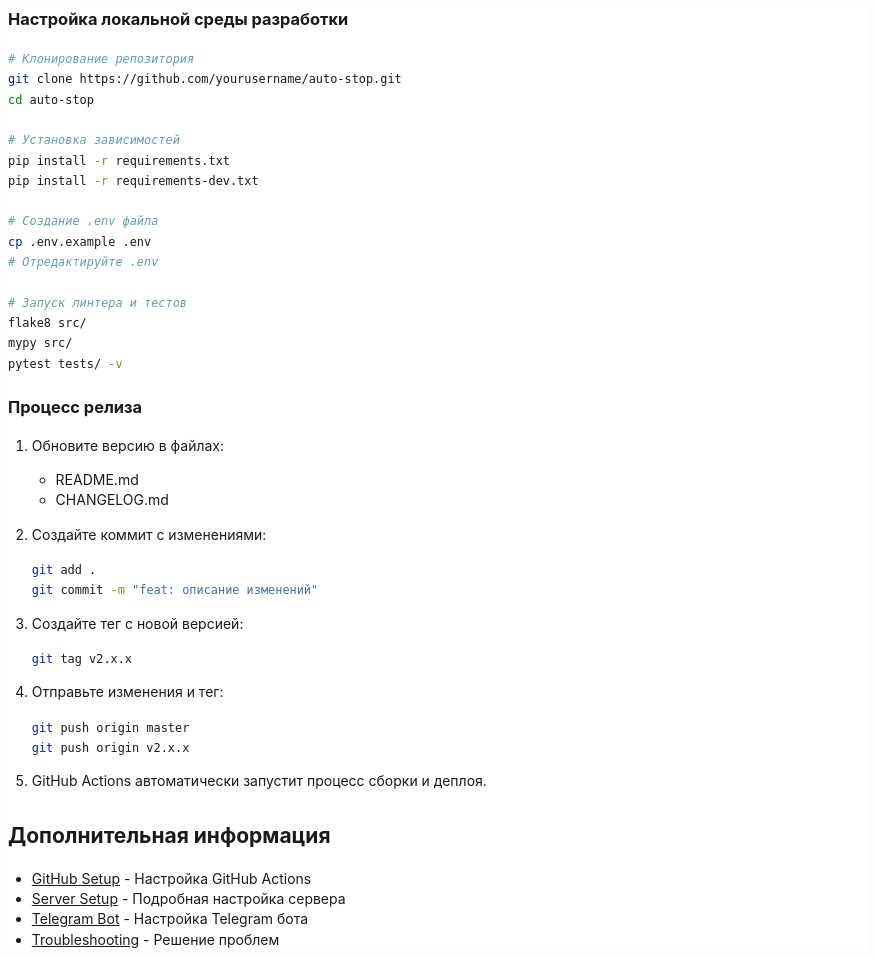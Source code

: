 ### Настройка локальной среды разработки

```bash
# Клонирование репозитория
git clone https://github.com/yourusername/auto-stop.git
cd auto-stop

# Установка зависимостей
pip install -r requirements.txt
pip install -r requirements-dev.txt

# Создание .env файла
cp .env.example .env
# Отредактируйте .env

# Запуск линтера и тестов
flake8 src/
mypy src/
pytest tests/ -v
```

### Процесс релиза

1. Обновите версию в файлах:
   - README.md
   - CHANGELOG.md

2. Создайте коммит с изменениями:
   ```bash
   git add .
   git commit -m "feat: описание изменений"
   ```

3. Создайте тег с новой версией:
   ```bash
   git tag v2.x.x
   ```

4. Отправьте изменения и тег:
   ```bash
   git push origin master
   git push origin v2.x.x
   ```

5. GitHub Actions автоматически запустит процесс сборки и деплоя.

## Дополнительная информация

- [GitHub Setup](GITHUB_SETUP.md) - Настройка GitHub Actions
- [Server Setup](SERVER_SETUP.md) - Подробная настройка сервера
- [Telegram Bot](TELEGRAM_BOT.md) - Настройка Telegram бота
- [Troubleshooting](TROUBLESHOOTING.md) - Решение проблем
